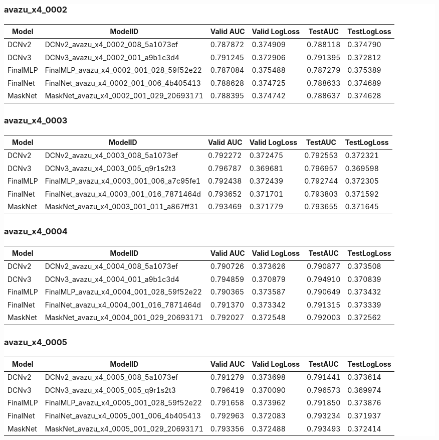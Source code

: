 ### avazu_x4_0002

| Model | ModelID | Valid AUC | Valid LogLoss | TestAUC | TestLogLoss |
|------|---------|---------|-------------|---------|-------------|
| DCNv2 | DCNv2_avazu_x4_0002_008_5a1073ef | 0.787872 | 0.374909 | 0.788118 | 0.374790 |
| DCNv3 | DCNv3_avazu_x4_0002_001_a9b1c3d4 | 0.791245 | 0.372906 | 0.791395 | 0.372812 |
| FinalMLP | FinalMLP_avazu_x4_0002_001_028_59f52e22 | 0.787084 | 0.375488 | 0.787279 | 0.375389 |
| FinalNet | FinalNet_avazu_x4_0002_001_006_4b405413 | 0.788628 | 0.374725 | 0.788633 | 0.374689 |
| MaskNet | MaskNet_avazu_x4_0002_001_029_20693171 | 0.788395 | 0.374742 | 0.788637 | 0.374628 |

### avazu_x4_0003

| Model | ModelID | Valid AUC | Valid LogLoss | TestAUC | TestLogLoss |
|------|---------|---------|-------------|---------|-------------|
| DCNv2 | DCNv2_avazu_x4_0003_008_5a1073ef | 0.792272 | 0.372475 | 0.792553 | 0.372321 |
| DCNv3 | DCNv3_avazu_x4_0003_005_q9r1s2t3 | 0.796787 | 0.369681 | 0.796957 | 0.369598 |
| FinalMLP | FinalMLP_avazu_x4_0003_001_006_a7c95fe1 | 0.792438 | 0.372439 | 0.792744 | 0.372305 |
| FinalNet | FinalNet_avazu_x4_0003_001_016_7871464d | 0.793652 | 0.371701 | 0.793803 | 0.371592 |
| MaskNet | MaskNet_avazu_x4_0003_001_011_a867ff31 | 0.793469 | 0.371779 | 0.793655 | 0.371645 |

### avazu_x4_0004

| Model | ModelID | Valid AUC | Valid LogLoss | TestAUC | TestLogLoss |
|------|---------|---------|-------------|---------|-------------|
| DCNv2 | DCNv2_avazu_x4_0004_008_5a1073ef | 0.790726 | 0.373626 | 0.790877 | 0.373508 |
| DCNv3 | DCNv3_avazu_x4_0004_001_a9b1c3d4 | 0.794859 | 0.370879 | 0.794910 | 0.370839 |
| FinalMLP | FinalMLP_avazu_x4_0004_001_028_59f52e22 | 0.790365 | 0.373587 | 0.790649 | 0.373432 |
| FinalNet | FinalNet_avazu_x4_0004_001_016_7871464d | 0.791370 | 0.373342 | 0.791315 | 0.373339 |
| MaskNet | MaskNet_avazu_x4_0004_001_029_20693171 | 0.792027 | 0.372548 | 0.792003 | 0.372562 |

### avazu_x4_0005

| Model | ModelID | Valid AUC | Valid LogLoss | TestAUC | TestLogLoss |
|------|---------|---------|-------------|---------|-------------|
| DCNv2 | DCNv2_avazu_x4_0005_008_5a1073ef | 0.791279 | 0.373698 | 0.791441 | 0.373614 |
| DCNv3 | DCNv3_avazu_x4_0005_005_q9r1s2t3 | 0.796419 | 0.370090 | 0.796573 | 0.369974 |
| FinalMLP | FinalMLP_avazu_x4_0005_001_028_59f52e22 | 0.791658 | 0.373962 | 0.791850 | 0.373876 |
| FinalNet | FinalNet_avazu_x4_0005_001_006_4b405413 | 0.792963 | 0.372083 | 0.793234 | 0.371937 |
| MaskNet | MaskNet_avazu_x4_0005_001_029_20693171 | 0.793356 | 0.372488 | 0.793493 | 0.372414 |
